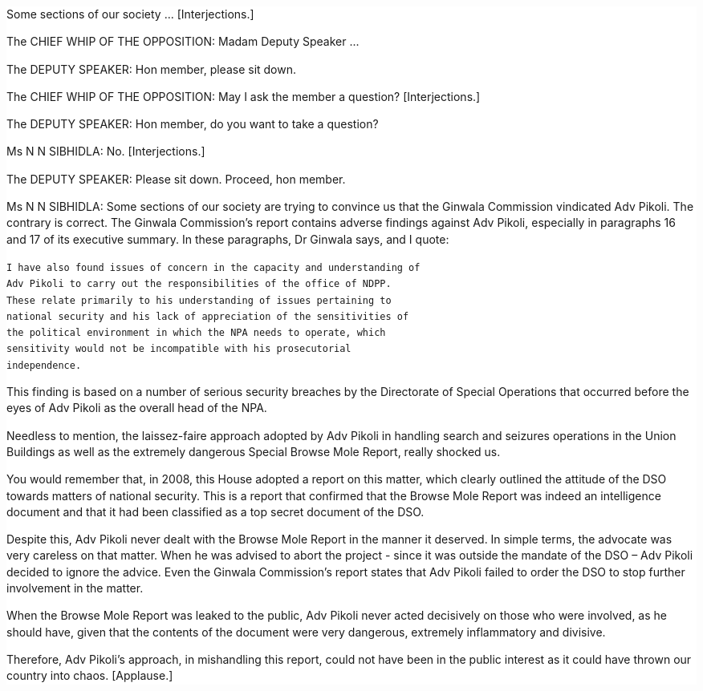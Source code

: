 Some sections of our society ... [Interjections.]

The CHIEF WHIP OF THE OPPOSITION: Madam Deputy Speaker ...

The DEPUTY SPEAKER: Hon member, please sit down.

The CHIEF WHIP OF THE OPPOSITION: May I ask the member a question?
[Interjections.]

The DEPUTY SPEAKER: Hon member, do you want to take a question?

Ms N N SIBHIDLA: No. [Interjections.]

The DEPUTY SPEAKER: Please sit down. Proceed, hon member.

Ms N N SIBHIDLA: Some sections of our society are trying to convince us
that the Ginwala Commission vindicated Adv Pikoli. The contrary is correct.
The Ginwala Commission’s report contains adverse findings against Adv
Pikoli, especially in paragraphs 16 and 17 of its executive summary. In
these paragraphs, Dr Ginwala says, and I quote:

    I have also found issues of concern in the capacity and understanding of
    Adv Pikoli to carry out the responsibilities of the office of NDPP.
    These relate primarily to his understanding of issues pertaining to
    national security and his lack of appreciation of the sensitivities of
    the political environment in which the NPA needs to operate, which
    sensitivity would not be incompatible with his prosecutorial
    independence.

This finding is based on a number of serious security breaches by the
Directorate of Special Operations that occurred before the eyes of Adv
Pikoli as the overall head of the NPA.

Needless to mention, the laissez-faire approach adopted by Adv Pikoli in
handling search and seizures operations in the Union Buildings as well as
the extremely dangerous Special Browse Mole Report, really shocked us.

You would remember that, in 2008, this House adopted a report on this
matter, which clearly outlined the attitude of the DSO towards matters of
national security. This is a report that confirmed that the Browse Mole
Report was indeed an intelligence document and that it had been classified
as a top secret document of the DSO.

Despite this, Adv Pikoli never dealt with the Browse Mole Report in the
manner it deserved. In simple terms, the advocate was very careless on that
matter. When he was advised to abort the project - since it was outside the
mandate of the DSO – Adv Pikoli decided to ignore the advice. Even the
Ginwala Commission’s report states that Adv Pikoli failed to order the DSO
to stop further involvement in the matter.

When the Browse Mole Report was leaked to the public, Adv Pikoli never
acted decisively on those who were involved, as he should have, given that
the contents of the document were very dangerous, extremely inflammatory
and divisive.

Therefore, Adv Pikoli’s approach, in mishandling this report, could not
have been in the public interest as it could have thrown our country into
chaos. [Applause.]
